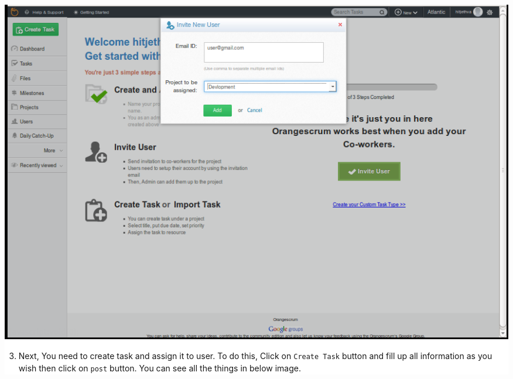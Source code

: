 ![Orangescrum Invite User Page](/docs/assets/orangescrum4.png)

3. Next, You need to create task and assign it to user.
To do this, Click on `Create Task` button and fill up all information as you wish then click on `post` button.
You can see all the things in below image.
